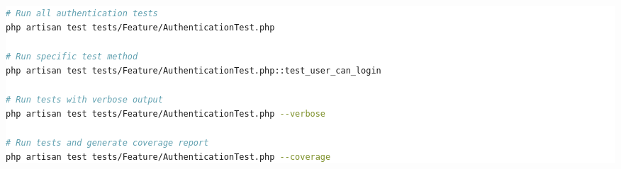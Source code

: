 ```bash
# Run all authentication tests
php artisan test tests/Feature/AuthenticationTest.php

# Run specific test method
php artisan test tests/Feature/AuthenticationTest.php::test_user_can_login

# Run tests with verbose output
php artisan test tests/Feature/AuthenticationTest.php --verbose

# Run tests and generate coverage report
php artisan test tests/Feature/AuthenticationTest.php --coverage
```
